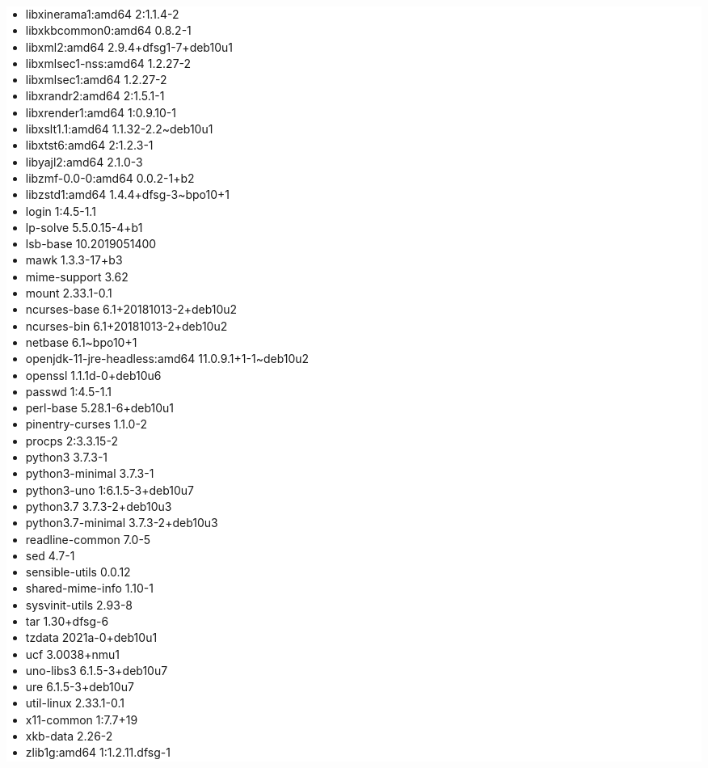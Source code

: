* libxinerama1:amd64	2:1.1.4-2
* libxkbcommon0:amd64	0.8.2-1
* libxml2:amd64	2.9.4+dfsg1-7+deb10u1
* libxmlsec1-nss:amd64	1.2.27-2
* libxmlsec1:amd64	1.2.27-2
* libxrandr2:amd64	2:1.5.1-1
* libxrender1:amd64	1:0.9.10-1
* libxslt1.1:amd64	1.1.32-2.2~deb10u1
* libxtst6:amd64	2:1.2.3-1
* libyajl2:amd64	2.1.0-3
* libzmf-0.0-0:amd64	0.0.2-1+b2
* libzstd1:amd64	1.4.4+dfsg-3~bpo10+1
* login	1:4.5-1.1
* lp-solve	5.5.0.15-4+b1
* lsb-base	10.2019051400
* mawk	1.3.3-17+b3
* mime-support	3.62
* mount	2.33.1-0.1
* ncurses-base	6.1+20181013-2+deb10u2
* ncurses-bin	6.1+20181013-2+deb10u2
* netbase	6.1~bpo10+1
* openjdk-11-jre-headless:amd64	11.0.9.1+1-1~deb10u2
* openssl	1.1.1d-0+deb10u6
* passwd	1:4.5-1.1
* perl-base	5.28.1-6+deb10u1
* pinentry-curses	1.1.0-2
* procps	2:3.3.15-2
* python3	3.7.3-1
* python3-minimal	3.7.3-1
* python3-uno	1:6.1.5-3+deb10u7
* python3.7	3.7.3-2+deb10u3
* python3.7-minimal	3.7.3-2+deb10u3
* readline-common	7.0-5
* sed	4.7-1
* sensible-utils	0.0.12
* shared-mime-info	1.10-1
* sysvinit-utils	2.93-8
* tar	1.30+dfsg-6
* tzdata	2021a-0+deb10u1
* ucf	3.0038+nmu1
* uno-libs3	6.1.5-3+deb10u7
* ure	6.1.5-3+deb10u7
* util-linux	2.33.1-0.1
* x11-common	1:7.7+19
* xkb-data	2.26-2
* zlib1g:amd64	1:1.2.11.dfsg-1
